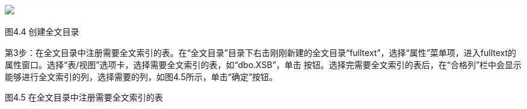 ![](https://raw.githubusercontent.com/ZanderZhao/images/master/img2019/20191119212555.png)

图4.4  创建全文目录



第3步：在全文目录中注册需要全文索引的表。在“全文目录”目录下右击刚刚新建的全文目录“fulltext”，选择“属性”菜单项，进入fulltext的属性窗口。选择“表/视图”选项卡，选择需要全文索引的表，如“dbo.XSB”，单击        按钮。选择完需要全文索引的表后，在“合格列”栏中会显示能够进行全文索引的列，选择需要的列，如图4.5所示，单击“确定”按钮。

图4.5  在全文目录中注册需要全文索引的表












